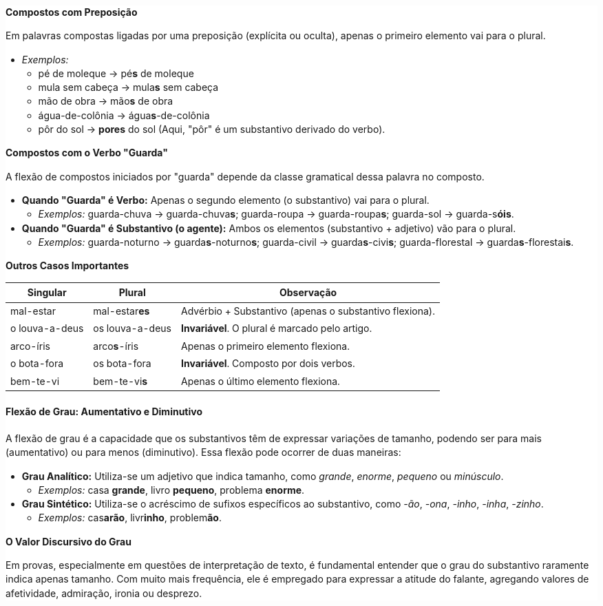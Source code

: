 **Compostos com Preposição**

Em palavras compostas ligadas por uma preposição (explícita ou oculta), apenas o primeiro elemento vai para o plural.

- _Exemplos:_
    - pé de moleque → pé**s** de moleque
    - mula sem cabeça → mula**s** sem cabeça
    - mão de obra → mão**s** de obra
    - água-de-colônia → água**s**-de-colônia
    - pôr do sol → **pores** do sol (Aqui, "pôr" é um substantivo derivado do verbo).

**Compostos com o Verbo "Guarda"**

A flexão de compostos iniciados por "guarda" depende da classe gramatical dessa palavra no composto.

- **Quando "Guarda" é Verbo:** Apenas o segundo elemento (o substantivo) vai para o plural.
    - _Exemplos:_ guarda-chuva → guarda-chuva**s**; guarda-roupa → guarda-roupa**s**; guarda-sol → guarda-s**óis**.
- **Quando "Guarda" é Substantivo (o agente):** Ambos os elementos (substantivo + adjetivo) vão para o plural.
    - _Exemplos:_ guarda-noturno → guarda**s**-noturno**s**; guarda-civil → guarda**s**-civi**s**; guarda-florestal → guarda**s**-florestai**s**.

**Outros Casos Importantes**

|Singular|Plural|Observação|
|---|---|---|
|mal-estar|mal-estar**es**|Advérbio + Substantivo (apenas o substantivo flexiona).|
|o louva-a-deus|os louva-a-deus|**Invariável**. O plural é marcado pelo artigo.|
|arco-íris|arco**s**-íris|Apenas o primeiro elemento flexiona.|
|o bota-fora|os bota-fora|**Invariável**. Composto por dois verbos.|
|bem-te-vi|bem-te-vi**s**|Apenas o último elemento flexiona.|

#### Flexão de Grau: Aumentativo e Diminutivo

A flexão de grau é a capacidade que os substantivos têm de expressar variações de tamanho, podendo ser para mais (aumentativo) ou para menos (diminutivo). Essa flexão pode ocorrer de duas maneiras:

- **Grau Analítico:** Utiliza-se um adjetivo que indica tamanho, como _grande_, _enorme_, _pequeno_ ou _minúsculo_.
    - _Exemplos:_ casa **grande**, livro **pequeno**, problema **enorme**.
- **Grau Sintético:** Utiliza-se o acréscimo de sufixos específicos ao substantivo, como _-ão_, _-ona_, _-inho_, _-inha_, _-zinho_.
    - _Exemplos:_ cas**arão**, livr**inho**, problem**ão**.

**O Valor Discursivo do Grau**

Em provas, especialmente em questões de interpretação de texto, é fundamental entender que o grau do substantivo raramente indica apenas tamanho. Com muito mais frequência, ele é empregado para expressar a atitude do falante, agregando valores de afetividade, admiração, ironia ou desprezo.
